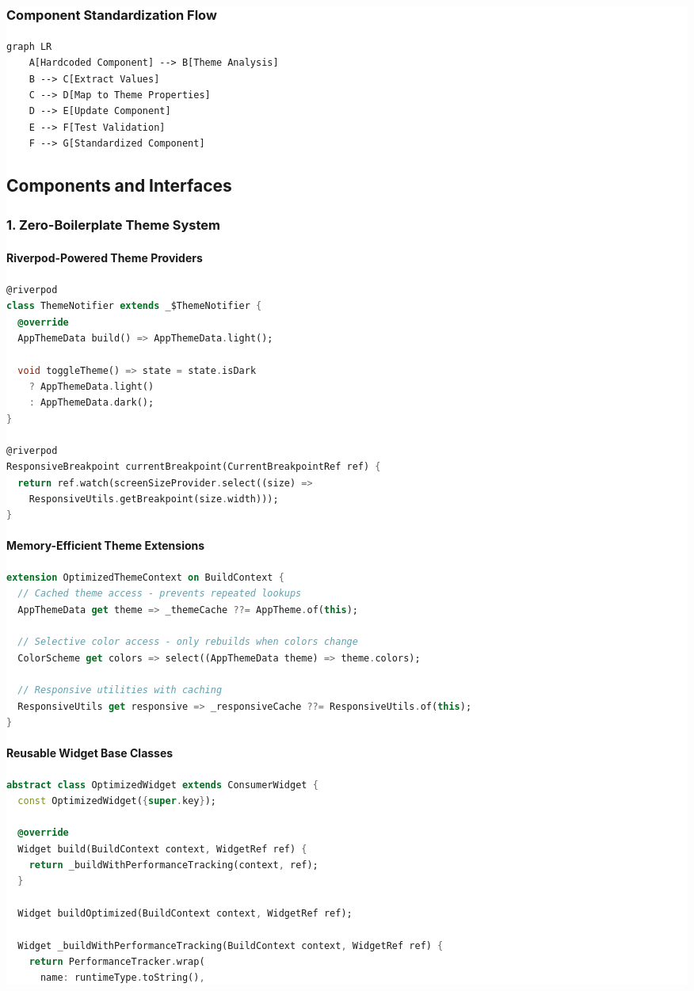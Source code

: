 ### Component Standardization Flow

```mermaid
graph LR
    A[Hardcoded Component] --> B[Theme Analysis]
    B --> C[Extract Values]
    C --> D[Map to Theme Properties]
    D --> E[Update Component]
    E --> F[Test Validation]
    F --> G[Standardized Component]
```

## Components and Interfaces

### 1. Zero-Boilerplate Theme System

#### Riverpod-Powered Theme Providers
```dart
@riverpod
class ThemeNotifier extends _$ThemeNotifier {
  @override
  AppThemeData build() => AppThemeData.light();
  
  void toggleTheme() => state = state.isDark 
    ? AppThemeData.light() 
    : AppThemeData.dark();
}

@riverpod
ResponsiveBreakpoint currentBreakpoint(CurrentBreakpointRef ref) {
  return ref.watch(screenSizeProvider.select((size) => 
    ResponsiveUtils.getBreakpoint(size.width)));
}
```

#### Memory-Efficient Theme Extensions
```dart
extension OptimizedThemeContext on BuildContext {
  // Cached theme access - prevents repeated lookups
  AppThemeData get theme => _themeCache ??= AppTheme.of(this);
  
  // Selective color access - only rebuilds when colors change
  ColorScheme get colors => select((AppThemeData theme) => theme.colors);
  
  // Responsive utilities with caching
  ResponsiveUtils get responsive => _responsiveCache ??= ResponsiveUtils.of(this);
}
```

#### Reusable Widget Base Classes
```dart
abstract class OptimizedWidget extends ConsumerWidget {
  const OptimizedWidget({super.key});
  
  @override
  Widget build(BuildContext context, WidgetRef ref) {
    return _buildWithPerformanceTracking(context, ref);
  }
  
  Widget buildOptimized(BuildContext context, WidgetRef ref);
  
  Widget _buildWithPerformanceTracking(BuildContext context, WidgetRef ref) {
    return PerformanceTracker.wrap(
      name: runtimeType.toString(),
```